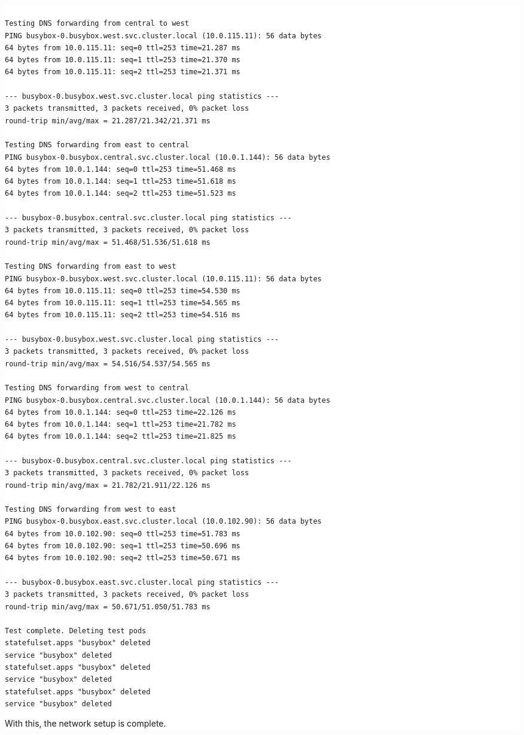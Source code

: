 ```

Testing DNS forwarding from central to west
PING busybox-0.busybox.west.svc.cluster.local (10.0.115.11): 56 data bytes
64 bytes from 10.0.115.11: seq=0 ttl=253 time=21.287 ms
64 bytes from 10.0.115.11: seq=1 ttl=253 time=21.370 ms
64 bytes from 10.0.115.11: seq=2 ttl=253 time=21.371 ms

--- busybox-0.busybox.west.svc.cluster.local ping statistics ---
3 packets transmitted, 3 packets received, 0% packet loss
round-trip min/avg/max = 21.287/21.342/21.371 ms

Testing DNS forwarding from east to central
PING busybox-0.busybox.central.svc.cluster.local (10.0.1.144): 56 data bytes
64 bytes from 10.0.1.144: seq=0 ttl=253 time=51.468 ms
64 bytes from 10.0.1.144: seq=1 ttl=253 time=51.618 ms
64 bytes from 10.0.1.144: seq=2 ttl=253 time=51.523 ms

--- busybox-0.busybox.central.svc.cluster.local ping statistics ---
3 packets transmitted, 3 packets received, 0% packet loss
round-trip min/avg/max = 51.468/51.536/51.618 ms

Testing DNS forwarding from east to west
PING busybox-0.busybox.west.svc.cluster.local (10.0.115.11): 56 data bytes
64 bytes from 10.0.115.11: seq=0 ttl=253 time=54.530 ms
64 bytes from 10.0.115.11: seq=1 ttl=253 time=54.565 ms
64 bytes from 10.0.115.11: seq=2 ttl=253 time=54.516 ms

--- busybox-0.busybox.west.svc.cluster.local ping statistics ---
3 packets transmitted, 3 packets received, 0% packet loss
round-trip min/avg/max = 54.516/54.537/54.565 ms

Testing DNS forwarding from west to central
PING busybox-0.busybox.central.svc.cluster.local (10.0.1.144): 56 data bytes
64 bytes from 10.0.1.144: seq=0 ttl=253 time=22.126 ms
64 bytes from 10.0.1.144: seq=1 ttl=253 time=21.782 ms
64 bytes from 10.0.1.144: seq=2 ttl=253 time=21.825 ms

--- busybox-0.busybox.central.svc.cluster.local ping statistics ---
3 packets transmitted, 3 packets received, 0% packet loss
round-trip min/avg/max = 21.782/21.911/22.126 ms

Testing DNS forwarding from west to east
PING busybox-0.busybox.east.svc.cluster.local (10.0.102.90): 56 data bytes
64 bytes from 10.0.102.90: seq=0 ttl=253 time=51.783 ms
64 bytes from 10.0.102.90: seq=1 ttl=253 time=50.696 ms
64 bytes from 10.0.102.90: seq=2 ttl=253 time=50.671 ms

--- busybox-0.busybox.east.svc.cluster.local ping statistics ---
3 packets transmitted, 3 packets received, 0% packet loss
round-trip min/avg/max = 50.671/51.050/51.783 ms

Test complete. Deleting test pods
statefulset.apps "busybox" deleted
service "busybox" deleted
statefulset.apps "busybox" deleted
service "busybox" deleted
statefulset.apps "busybox" deleted
service "busybox" deleted
```
With this, the network setup is complete.